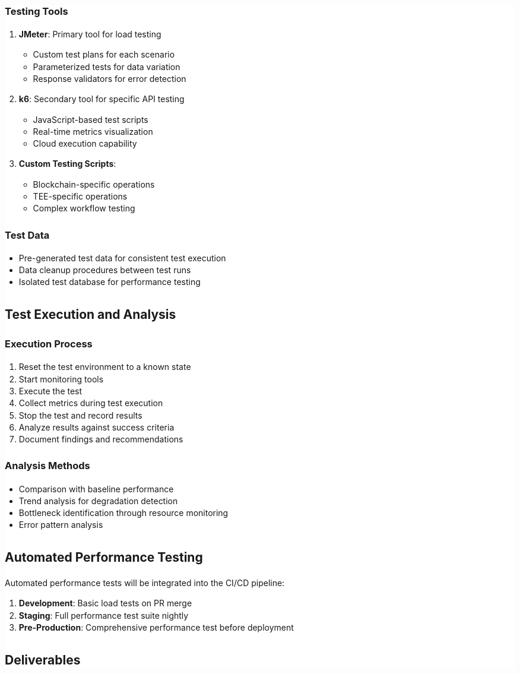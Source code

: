 ### Testing Tools

1. **JMeter**: Primary tool for load testing
   - Custom test plans for each scenario
   - Parameterized tests for data variation
   - Response validators for error detection

2. **k6**: Secondary tool for specific API testing
   - JavaScript-based test scripts
   - Real-time metrics visualization
   - Cloud execution capability

3. **Custom Testing Scripts**:
   - Blockchain-specific operations
   - TEE-specific operations
   - Complex workflow testing

### Test Data

- Pre-generated test data for consistent test execution
- Data cleanup procedures between test runs
- Isolated test database for performance testing

## Test Execution and Analysis

### Execution Process

1. Reset the test environment to a known state
2. Start monitoring tools
3. Execute the test
4. Collect metrics during test execution
5. Stop the test and record results
6. Analyze results against success criteria
7. Document findings and recommendations

### Analysis Methods

- Comparison with baseline performance
- Trend analysis for degradation detection
- Bottleneck identification through resource monitoring
- Error pattern analysis

## Automated Performance Testing

Automated performance tests will be integrated into the CI/CD pipeline:

1. **Development**: Basic load tests on PR merge
2. **Staging**: Full performance test suite nightly
3. **Pre-Production**: Comprehensive performance test before deployment

## Deliverables
